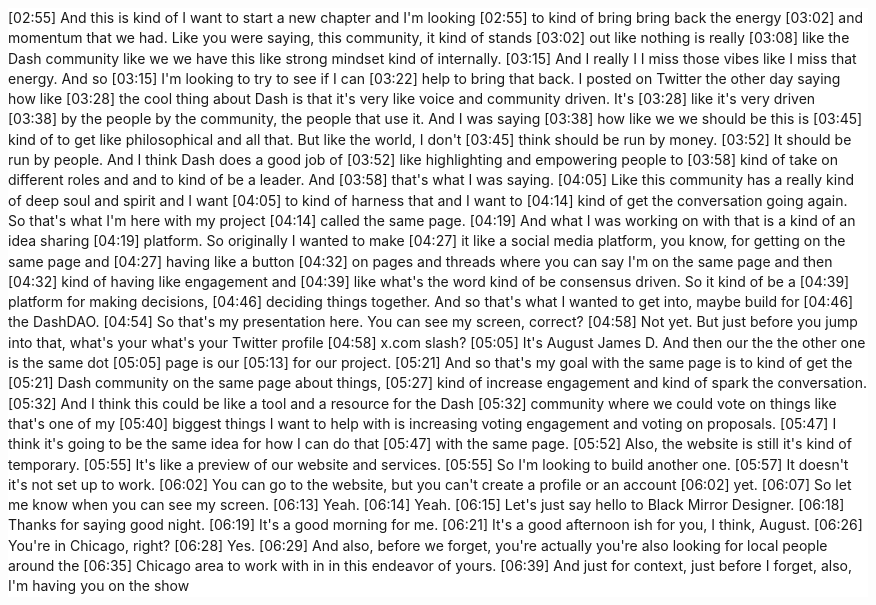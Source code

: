 [02:55] And this is kind of I want to start a new chapter and I'm looking
[02:55] to kind of bring bring back the energy
[03:02] and momentum that we had. Like you were saying, this community, it kind of stands
[03:02] out like nothing is really
[03:08] like the Dash community like we we have this like strong mindset kind of internally.
[03:15] And I really I I miss those vibes like I miss that energy. And so
[03:15] I'm looking to try to see if I can
[03:22] help to bring that back. I posted on Twitter the other day saying how like
[03:28] the cool thing about Dash is that it's very like voice and community driven. It's
[03:28] like it's very driven
[03:38] by the people by the community, the people that use it. And I was saying
[03:38] how like we we should be this is
[03:45] kind of to get like philosophical and all that. But like the world, I don't
[03:45] think should be run by money.
[03:52] It should be run by people. And I think Dash does a good job of
[03:52] like highlighting and empowering people to
[03:58] kind of take on different roles and and to kind of be a leader. And
[03:58] that's what I was saying.
[04:05] Like this community has a really kind of deep soul and spirit and I want
[04:05] to kind of harness that and I want to
[04:14] kind of get the conversation going again. So that's what I'm here with my project
[04:14] called the same page.
[04:19] And what I was working on with that is a kind of an idea sharing
[04:19] platform. So originally I wanted to make
[04:27] it like a social media platform, you know, for getting on the same page and
[04:27] having like a button
[04:32] on pages and threads where you can say I'm on the same page and then
[04:32] kind of having like engagement and
[04:39] like what's the word kind of be consensus driven. So it kind of be a
[04:39] platform for making decisions,
[04:46] deciding things together. And so that's what I wanted to get into, maybe build for
[04:46] the DashDAO.
[04:54] So that's my presentation here. You can see my screen, correct?
[04:58] Not yet. But just before you jump into that, what's your what's your Twitter profile
[04:58] x.com slash?
[05:05] It's August James D. And then our the the other one is the same dot
[05:05] page is our
[05:13] for our project.
[05:21] And so that's my goal with the same page is to kind of get the
[05:21] Dash community on the same page about things,
[05:27] kind of increase engagement and kind of spark the conversation.
[05:32] And I think this could be like a tool and a resource for the Dash
[05:32] community where we could vote on things like that's one of my
[05:40] biggest things I want to help with is increasing voting engagement and voting on proposals.
[05:47] I think it's going to be the same idea for how I can do that
[05:47] with the same page.
[05:52] Also, the website is still it's kind of temporary.
[05:55] It's like a preview of our website and services.
[05:55] So I'm looking to build another one.
[05:57] It doesn't it's not set up to work.
[06:02] You can go to the website, but you can't create a profile or an account
[06:02] yet.
[06:07] So let me know when you can see my screen.
[06:13] Yeah.
[06:14] Yeah.
[06:15] Let's just say hello to Black Mirror Designer.
[06:18] Thanks for saying good night.
[06:19] It's a good morning for me.
[06:21] It's a good afternoon ish for you, I think, August.
[06:26] You're in Chicago, right?
[06:28] Yes.
[06:29] And also, before we forget, you're actually you're also looking for local people around the
[06:35] Chicago area to work with in in this endeavor of yours.
[06:39] And just for context, just before I forget, also, I'm having you on the show